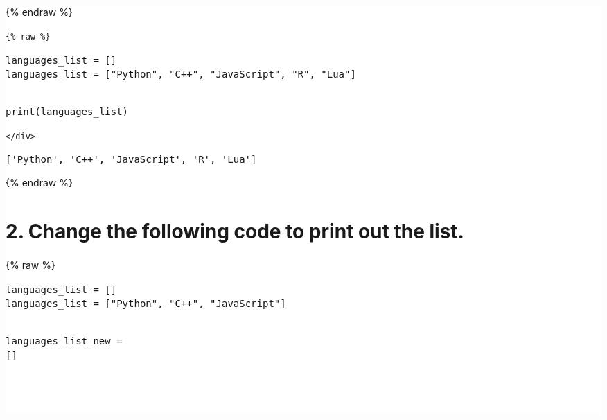 </div>

</div>
</div>

</div>
    {% endraw %}

    {% raw %}
    
<div class="cell border-box-sizing code_cell rendered">
<div class="input">

<div class="inner_cell">
    <div class="input_area">
<div class=" highlight hl-ipython3"><pre><span></span><span class="n">languages_list</span> <span class="o">=</span> <span class="p">[]</span>
<span class="n">languages_list</span> <span class="o">=</span> <span class="p">[</span><span class="s2">&quot;Python&quot;</span><span class="p">,</span> <span class="s2">&quot;C++&quot;</span><span class="p">,</span> <span class="s2">&quot;JavaScript&quot;</span><span class="p">,</span> <span class="s2">&quot;R&quot;</span><span class="p">,</span> <span class="s2">&quot;Lua&quot;</span><span class="p">]</span>

<span class="nb">print</span><span class="p">(</span><span class="n">languages_list</span><span class="p">)</span>
</pre></div>

    </div>
</div>
</div>

<div class="output_wrapper">
<div class="output">

<div class="output_area">

<div class="output_subarea output_stream output_stdout output_text">
<pre>[&#39;Python&#39;, &#39;C++&#39;, &#39;JavaScript&#39;, &#39;R&#39;, &#39;Lua&#39;]
</pre>
</div>
</div>

</div>
</div>

</div>
    {% endraw %}

<div class="cell border-box-sizing text_cell rendered"><div class="inner_cell">
<div class="text_cell_render border-box-sizing rendered_html">
<h1 id="2.-Change-the-following-code-to-print-out-the-list.">2. Change the following code to print out the list.<a class="anchor-link" href="#2.-Change-the-following-code-to-print-out-the-list."> </a></h1>
</div>
</div>
</div>
    {% raw %}
    
<div class="cell border-box-sizing code_cell rendered">
<div class="input">

<div class="inner_cell">
    <div class="input_area">
<div class=" highlight hl-ipython3"><pre><span></span><span class="n">languages_list</span> <span class="o">=</span> <span class="p">[]</span>
<span class="n">languages_list</span> <span class="o">=</span> <span class="p">[</span><span class="s2">&quot;Python&quot;</span><span class="p">,</span> <span class="s2">&quot;C++&quot;</span><span class="p">,</span> <span class="s2">&quot;JavaScript&quot;</span><span class="p">]</span>

<span class="n">languages_list_new</span> <span class="o">=</span> <span class="p">[]</span>